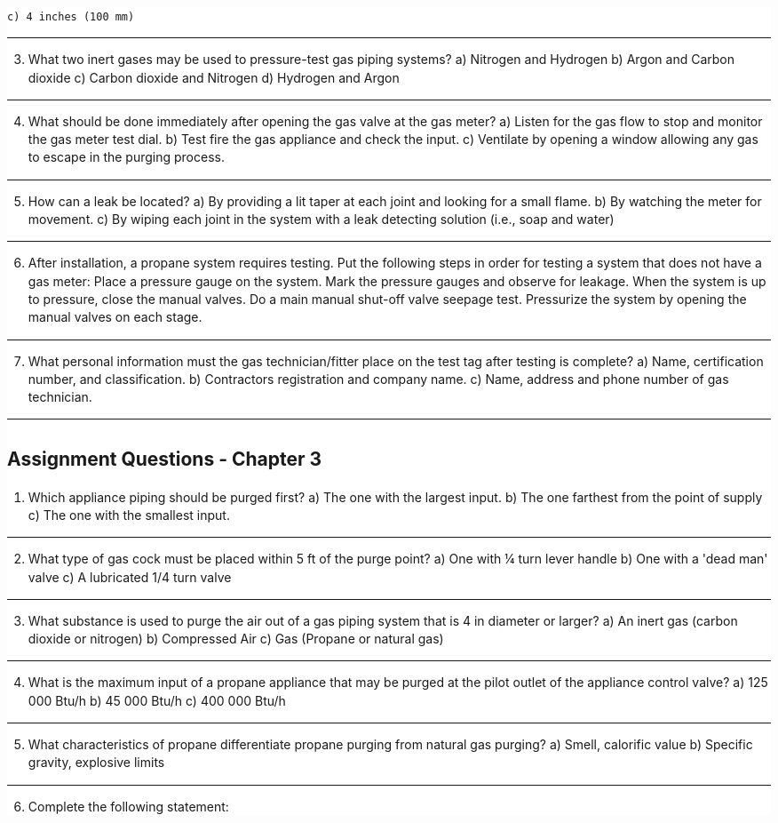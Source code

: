     c) 4 inches (100 mm)
---
3. What two inert gases may be used to pressure-test gas piping systems?
    a) Nitrogen and Hydrogen
    b) Argon and Carbon dioxide
    c) Carbon dioxide and Nitrogen
    d) Hydrogen and Argon
---
4. What should be done immediately after opening the gas valve at the gas meter?
    a) Listen for the gas flow to stop and monitor the gas meter test dial.
    b) Test fire the gas appliance and check the input.
    c) Ventilate by opening a window allowing any gas to escape in the purging process.
---
5. How can a leak be located?
    a) By providing a lit taper at each joint and looking for a small flame.
    b) By watching the meter for movement.
    c) By wiping each joint in the system with a leak detecting solution (i.e., soap and water)
---
6. After installation, a propane system requires testing. Put the following steps in order for testing a system that does not have a gas meter:
    Place a pressure gauge on the system.
    Mark the pressure gauges and observe for leakage.
    When the system is up to pressure, close the manual valves.
    Do a main manual shut-off valve seepage test.
    Pressurize the system by opening the manual valves on each stage.
---
7. What personal information must the gas technician/fitter place on the test tag after testing is complete?
    a) Name, certification number, and classification.
    b) Contractors registration and company name.
    c) Name, address and phone number of gas technician.
---
## Assignment Questions - Chapter 3
1. Which appliance piping should be purged first?
    a) The one with the largest input.
    b) The one farthest from the point of supply
    c) The one with the smallest input.
---
2. What type of gas cock must be placed within 5 ft of the purge point?
    a) One with ¼ turn lever handle
    b) One with a 'dead man' valve
    c) A lubricated 1/4 turn valve
---
3. What substance is used to purge the air out of a gas piping system that is 4 in diameter or larger?
    a) An inert gas (carbon dioxide or nitrogen)
    b) Compressed Air
    c) Gas (Propane or natural gas)
---
4. What is the maximum input of a propane appliance that may be purged at the pilot outlet of the appliance control valve?
    a) 125 000 Btu/h
    b) 45 000 Btu/h
    c) 400 000 Btu/h
---
5. What characteristics of propane differentiate propane purging from natural gas purging?
    a) Smell, calorific value
    b) Specific gravity, explosive limits
---
6. Complete the following statement: